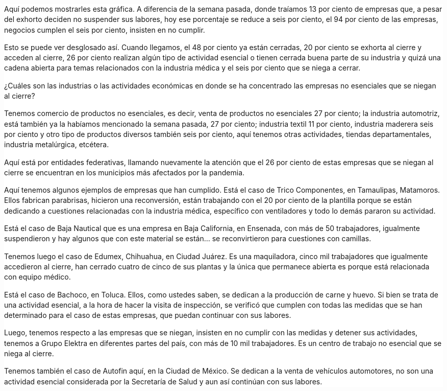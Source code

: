 Aquí podemos mostrarles esta gráfica. A diferencia de la semana pasada, donde
traíamos 13 por ciento de empresas que, a pesar del exhorto deciden no
suspender sus labores, hoy ese porcentaje se reduce a seis por ciento, el 94
por ciento de las empresas, negocios cumplen el seis por ciento, insisten en
no cumplir.

Esto se puede ver desglosado así. Cuando llegamos, el 48 por ciento ya están
cerradas, 20 por ciento se exhorta al cierre y acceden al cierre, 26 por
ciento realizan algún tipo de actividad esencial o tienen cerrada buena parte
de su industria y quizá una cadena abierta para temas relacionados con la
industria médica y el seis por ciento que se niega a cerrar.

¿Cuáles son las industrias o las actividades económicas en donde se ha
concentrado las empresas no esenciales que se niegan al cierre?

Tenemos comercio de productos no esenciales, es decir, venta de productos no
esenciales 27 por ciento; la industria automotriz, está también ya la habíamos
mencionado la semana pasada, 27 por ciento; industria textil 11 por ciento,
industria maderera seis por ciento y otro tipo de productos diversos también
seis por ciento, aquí tenemos otras actividades, tiendas departamentales,
industria metalúrgica, etcétera.

Aquí está por entidades federativas, llamando nuevamente la atención que el 26
por ciento de estas empresas que se niegan al cierre se encuentran en los
municipios más afectados por la pandemia.

Aquí tenemos algunos ejemplos de empresas que han cumplido. Está el caso de
Trico Componentes, en Tamaulipas, Matamoros. Ellos fabrican parabrisas,
hicieron una reconversión, están trabajando con el 20 por ciento de la
plantilla porque se están dedicando a cuestiones relacionadas con la industria
médica, específico con ventiladores y todo lo demás pararon su actividad.

Está el caso de Baja Nautical que es una empresa en Baja California, en
Ensenada, con más de 50 trabajadores, igualmente suspendieron y hay algunos
que con este material se están… se reconvirtieron para cuestiones con
camillas.

Tenemos luego el caso de Edumex, Chihuahua, en Ciudad Juárez. Es una
maquiladora, cinco mil trabajadores que igualmente accedieron al cierre, han
cerrado cuatro de cinco de sus plantas y la única que permanece abierta es
porque está relacionada con equipo médico.

Está el caso de Bachoco, en Toluca. Ellos, como ustedes saben, se dedican a la
producción de carne y huevo. Si bien se trata de una actividad esencial, a la
hora de hacer la visita de inspección, se verificó que cumplen con todas las
medidas que se han determinado para el caso de estas empresas, que puedan
continuar con sus labores.

Luego, tenemos respecto a las empresas que se niegan, insisten en no cumplir
con las medidas y detener sus actividades, tenemos a Grupo Elektra en
diferentes partes del país, con más de 10 mil trabajadores. Es un centro de
trabajo no esencial que se niega al cierre.

Tenemos también el caso de Autofin aquí, en la Ciudad de México. Se dedican a
la venta de vehículos automotores, no son una actividad esencial considerada
por la Secretaría de Salud y aun así continúan con sus labores.
